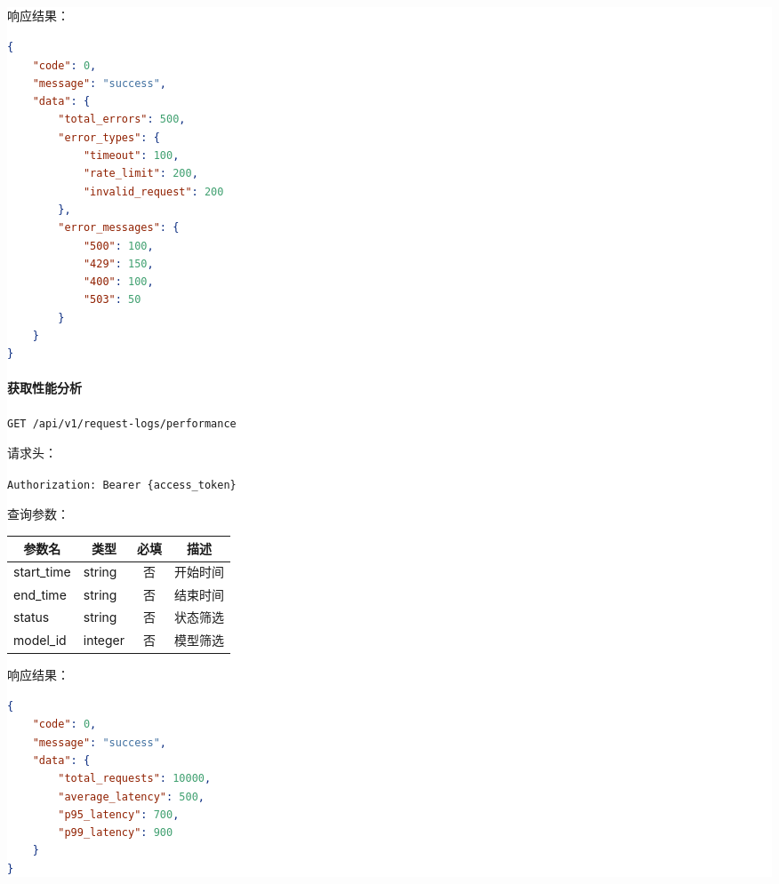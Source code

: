 响应结果：

```json
{
    "code": 0,
    "message": "success",
    "data": {
        "total_errors": 500,
        "error_types": {
            "timeout": 100,
            "rate_limit": 200,
            "invalid_request": 200
        },
        "error_messages": {
            "500": 100,
            "429": 150,
            "400": 100,
            "503": 50
        }
    }
}
```

#### 获取性能分析

```http
GET /api/v1/request-logs/performance
```

请求头：

```http
Authorization: Bearer {access_token}
```

查询参数：

| 参数名 | 类型 | 必填 | 描述 |
|--------|------|:----:|------|
| start_time | string | 否 | 开始时间 |
| end_time | string | 否 | 结束时间 |
| status | string | 否 | 状态筛选 |
| model_id | integer | 否 | 模型筛选 |

响应结果：

```json
{
    "code": 0,
    "message": "success",
    "data": {
        "total_requests": 10000,
        "average_latency": 500,
        "p95_latency": 700,
        "p99_latency": 900
    }
}
```
